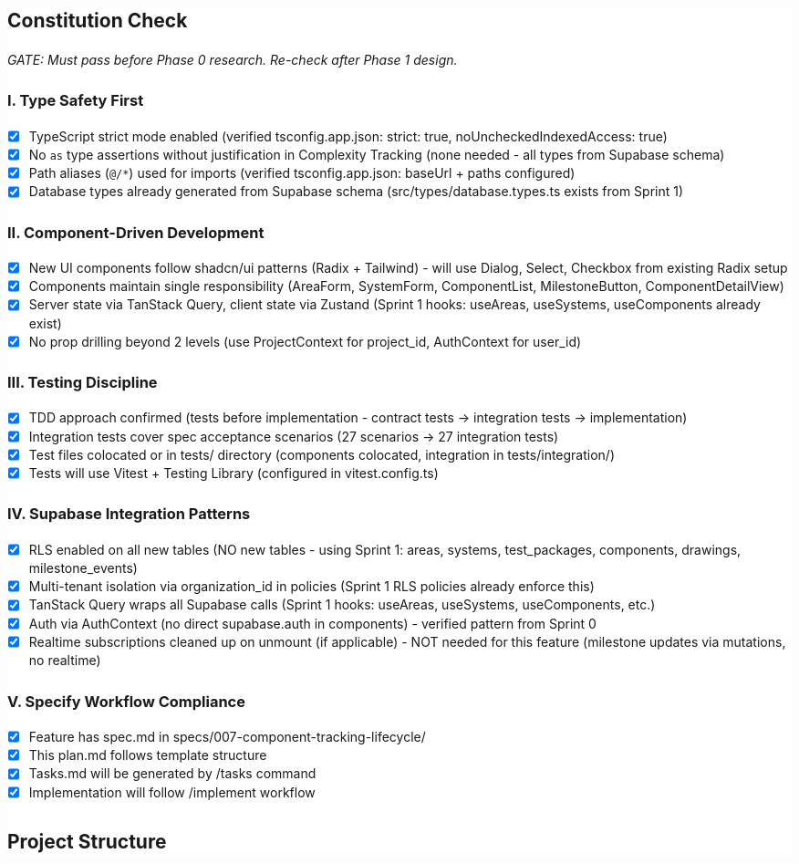 ## Constitution Check
*GATE: Must pass before Phase 0 research. Re-check after Phase 1 design.*

### I. Type Safety First
- [x] TypeScript strict mode enabled (verified tsconfig.app.json: strict: true, noUncheckedIndexedAccess: true)
- [x] No `as` type assertions without justification in Complexity Tracking (none needed - all types from Supabase schema)
- [x] Path aliases (`@/*`) used for imports (verified tsconfig.app.json: baseUrl + paths configured)
- [x] Database types already generated from Supabase schema (src/types/database.types.ts exists from Sprint 1)

### II. Component-Driven Development
- [x] New UI components follow shadcn/ui patterns (Radix + Tailwind) - will use Dialog, Select, Checkbox from existing Radix setup
- [x] Components maintain single responsibility (AreaForm, SystemForm, ComponentList, MilestoneButton, ComponentDetailView)
- [x] Server state via TanStack Query, client state via Zustand (Sprint 1 hooks: useAreas, useSystems, useComponents already exist)
- [x] No prop drilling beyond 2 levels (use ProjectContext for project_id, AuthContext for user_id)

### III. Testing Discipline
- [x] TDD approach confirmed (tests before implementation - contract tests → integration tests → implementation)
- [x] Integration tests cover spec acceptance scenarios (27 scenarios → 27 integration tests)
- [x] Test files colocated or in tests/ directory (components colocated, integration in tests/integration/)
- [x] Tests will use Vitest + Testing Library (configured in vitest.config.ts)

### IV. Supabase Integration Patterns
- [x] RLS enabled on all new tables (NO new tables - using Sprint 1: areas, systems, test_packages, components, drawings, milestone_events)
- [x] Multi-tenant isolation via organization_id in policies (Sprint 1 RLS policies already enforce this)
- [x] TanStack Query wraps all Supabase calls (Sprint 1 hooks: useAreas, useSystems, useComponents, etc.)
- [x] Auth via AuthContext (no direct supabase.auth in components) - verified pattern from Sprint 0
- [x] Realtime subscriptions cleaned up on unmount (if applicable) - NOT needed for this feature (milestone updates via mutations, no realtime)

### V. Specify Workflow Compliance
- [x] Feature has spec.md in specs/007-component-tracking-lifecycle/
- [x] This plan.md follows template structure
- [x] Tasks.md will be generated by /tasks command
- [x] Implementation will follow /implement workflow

## Project Structure
